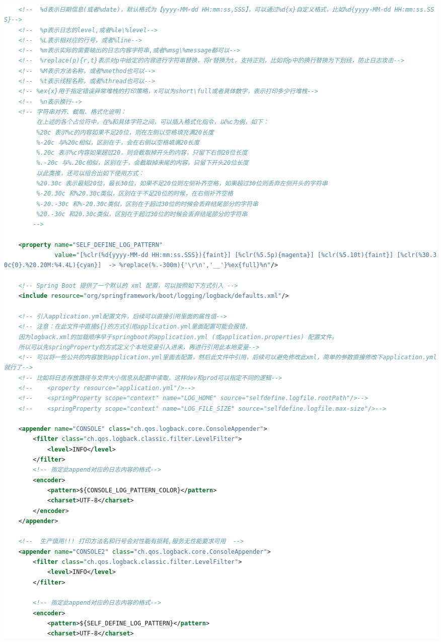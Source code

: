 ```xml
    <!--  %d表示日期信息(或者%date)，默认格式为【yyyy-MM-dd HH:mm:ss,SSS】，可以通过%d{x}自定义格式，比如%d{yyyy-MM-dd HH:mm:ss.SSS}-->
    <!--  %p表示日志的level,或者%le\%level-->
    <!--  %L表示相对应的行号，或者%line-->
    <!--  %m表示实际的需要输出的日志内容字符串,或者%msg\%message都可以-->
    <!--  %replace(p){r,t}表示对p中给定的内容进行字符串替换，将r替换为t，支持正则，比如将p中的换行替换为下划线，防止日志攻击-->
    <!--  %M表示方法名称，或者%method也可以-->
    <!--  %t表示线程名称，或者%thread也可以-->
    <!-- %ex{x}用于指定错误异常堆栈的打印策略，x可以为short\full或者具体数字，表示打印多少行堆栈-->
    <!--  %n表示换行-->
    <!-- 字符串对齐、截取、格式化说明：
         在上述的各个占位符中，在%和具体字符之间，可以插入格式化指令，以%c为例，如下：
         %20c 表示%c的内容如果不足20位，则在左侧以空格填充满20长度
         %-20c 与%20c相似，区别在于，会在右侧以空格填满20长度
         %.20c 表示%c内容如果超过20，则会截取掉开头的内容，只留下右侧20位长度
         %.-20c 与%.20c相似，区别在于，会截取掉末尾的内容，只留下开头20位长度
         以此类推，还可以组合出如下使用方式：
         %20.30c 表示最短20位，最长30位，如果不足20位则左侧补齐空格，如果超过30位则丢弃左侧开头的字符串
         %-20.30c 和%20.30c类似，区别在于不足20位的时候，在右侧补齐空格
         %-20.-30c 和%-20.30c类似，区别在于超过30位的时候会丢弃结尾部分的字符串
         %20.-30c 和20.30c类似，区别在于超过30位的时候会丢弃结尾部分的字符串
        -->

    <property name="SELF_DEFINE_LOG_PATTERN"
              value="[%clr(%d{yyyy-MM-dd HH:mm:ss.SSS}){faint}] [%clr(%5.5p){magenta}] [%clr(%5.10t){faint}] [%clr(%30.30c{0}.%20.20M:%4.4L){cyan}]  -> %replace(%.-300m){'\r\n','__'}%ex{full}%n"/>

    <!-- Spring Boot 提供了一个默认的 xml 配置，可以按照如下方式引入 -->
    <include resource="org/springframework/boot/logging/logback/defaults.xml"/>

    <!-- 引入application.yml配置文件，后续可以直接引用里面的属性值-->
    <!-- 注意：在此文件中直接${}的方式引用application.yml里面配置可能会报错.
    因为logback.xml的加载顺序早于springboot的application.yml (或application.properties) 配置文件。
    所以可以先springProperty的方式定义个本地变量引入进来，再进行引用此本地变量-->
    <!-- 可以将一些公共的内容放到application.yml里面去配置，然后此文件中引用，后续可以避免修改此xml，简单的参数直接修改下application.yml就行了-->
    <!-- 比如将日志存放路径与文件大小信息从配置中读取，这样dev和prod可以指定不同的逻辑-->
    <!--    <property resource="application.yml"/>-->
    <!--    <springProperty scope="context" name="LOG_HOME" source="selfdefine.logfile.rootPath"/>-->
    <!--    <springProperty scope="context" name="LOG_FILE_SIZE" source="selfdefine.logfile.max-size"/>-->

    <appender name="CONSOLE" class="ch.qos.logback.core.ConsoleAppender">
        <filter class="ch.qos.logback.classic.filter.LevelFilter">
            <level>INFO</level>
        </filter>
        <!-- 指定此append对应的日志内容的格式-->
        <encoder>
            <pattern>${CONSOLE_LOG_PATTERN_COLOR}</pattern>
            <charset>UTF-8</charset>
        </encoder>
    </appender>

    <!--  生产慎用!!! 打印方法名和行号会对性能有损耗,服务无性能要求可用  -->
    <appender name="CONSOLE2" class="ch.qos.logback.core.ConsoleAppender">
        <filter class="ch.qos.logback.classic.filter.LevelFilter">
            <level>INFO</level>
        </filter>

        <!-- 指定此append对应的日志内容的格式-->
        <encoder>
            <pattern>${SELF_DEFINE_LOG_PATTERN}</pattern>
            <charset>UTF-8</charset>
```